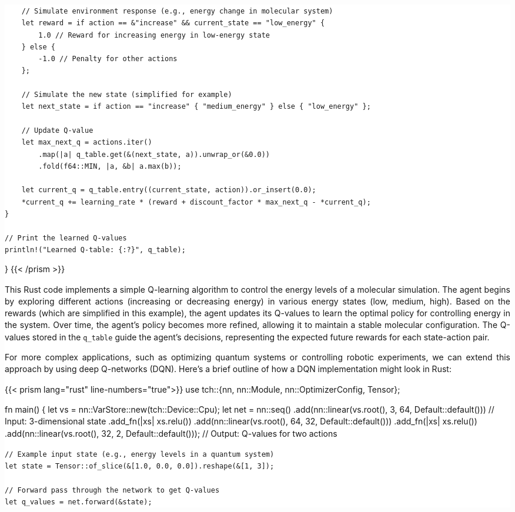         // Simulate environment response (e.g., energy change in molecular system)
        let reward = if action == &"increase" && current_state == "low_energy" {
            1.0 // Reward for increasing energy in low-energy state
        } else {
            -1.0 // Penalty for other actions
        };
        
        // Simulate the new state (simplified for example)
        let next_state = if action == "increase" { "medium_energy" } else { "low_energy" };
        
        // Update Q-value
        let max_next_q = actions.iter()
            .map(|a| q_table.get(&(next_state, a)).unwrap_or(&0.0))
            .fold(f64::MIN, |a, &b| a.max(b));
        
        let current_q = q_table.entry((current_state, action)).or_insert(0.0);
        *current_q += learning_rate * (reward + discount_factor * max_next_q - *current_q);
    }
    
    // Print the learned Q-values
    println!("Learned Q-table: {:?}", q_table);
}
{{< /prism >}}
<p style="text-align: justify;">
This Rust code implements a simple Q-learning algorithm to control the energy levels of a molecular simulation. The agent begins by exploring different actions (increasing or decreasing energy) in various energy states (low, medium, high). Based on the rewards (which are simplified in this example), the agent updates its Q-values to learn the optimal policy for controlling energy in the system. Over time, the agent’s policy becomes more refined, allowing it to maintain a stable molecular configuration. The Q-values stored in the <code>q_table</code> guide the agent’s decisions, representing the expected future rewards for each state-action pair.
</p>

<p style="text-align: justify;">
For more complex applications, such as optimizing quantum systems or controlling robotic experiments, we can extend this approach by using deep Q-networks (DQN). Here’s a brief outline of how a DQN implementation might look in Rust:
</p>

{{< prism lang="rust" line-numbers="true">}}
use tch::{nn, nn::Module, nn::OptimizerConfig, Tensor};

fn main() {
    let vs = nn::VarStore::new(tch::Device::Cpu);
    let net = nn::seq()
        .add(nn::linear(vs.root(), 3, 64, Default::default())) // Input: 3-dimensional state
        .add_fn(|xs| xs.relu())
        .add(nn::linear(vs.root(), 64, 32, Default::default()))
        .add_fn(|xs| xs.relu())
        .add(nn::linear(vs.root(), 32, 2, Default::default())); // Output: Q-values for two actions
    
    // Example input state (e.g., energy levels in a quantum system)
    let state = Tensor::of_slice(&[1.0, 0.0, 0.0]).reshape(&[1, 3]);
    
    // Forward pass through the network to get Q-values
    let q_values = net.forward(&state);
    